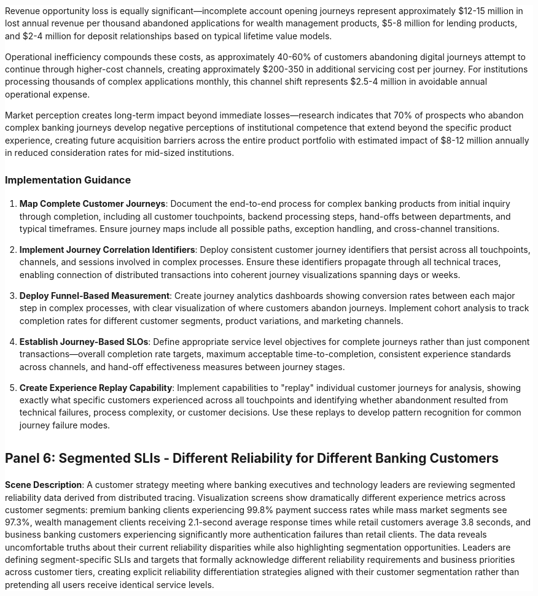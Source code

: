 Revenue opportunity loss is equally significant—incomplete account opening journeys represent approximately $12-15 million in lost annual revenue per thousand abandoned applications for wealth management products, $5-8 million for lending products, and $2-4 million for deposit relationships based on typical lifetime value models.

Operational inefficiency compounds these costs, as approximately 40-60% of customers abandoning digital journeys attempt to continue through higher-cost channels, creating approximately $200-350 in additional servicing cost per journey. For institutions processing thousands of complex applications monthly, this channel shift represents $2.5-4 million in avoidable annual operational expense.

Market perception creates long-term impact beyond immediate losses—research indicates that 70% of prospects who abandon complex banking journeys develop negative perceptions of institutional competence that extend beyond the specific product experience, creating future acquisition barriers across the entire product portfolio with estimated impact of $8-12 million annually in reduced consideration rates for mid-sized institutions.

### Implementation Guidance
1. **Map Complete Customer Journeys**: Document the end-to-end process for complex banking products from initial inquiry through completion, including all customer touchpoints, backend processing steps, hand-offs between departments, and typical timeframes. Ensure journey maps include all possible paths, exception handling, and cross-channel transitions.

2. **Implement Journey Correlation Identifiers**: Deploy consistent customer journey identifiers that persist across all touchpoints, channels, and sessions involved in complex processes. Ensure these identifiers propagate through all technical traces, enabling connection of distributed transactions into coherent journey visualizations spanning days or weeks.

3. **Deploy Funnel-Based Measurement**: Create journey analytics dashboards showing conversion rates between each major step in complex processes, with clear visualization of where customers abandon journeys. Implement cohort analysis to track completion rates for different customer segments, product variations, and marketing channels.

4. **Establish Journey-Based SLOs**: Define appropriate service level objectives for complete journeys rather than just component transactions—overall completion rate targets, maximum acceptable time-to-completion, consistent experience standards across channels, and hand-off effectiveness measures between journey stages.

5. **Create Experience Replay Capability**: Implement capabilities to "replay" individual customer journeys for analysis, showing exactly what specific customers experienced across all touchpoints and identifying whether abandonment resulted from technical failures, process complexity, or customer decisions. Use these replays to develop pattern recognition for common journey failure modes.

## Panel 6: Segmented SLIs - Different Reliability for Different Banking Customers
**Scene Description**: A customer strategy meeting where banking executives and technology leaders are reviewing segmented reliability data derived from distributed tracing. Visualization screens show dramatically different experience metrics across customer segments: premium banking clients experiencing 99.8% payment success rates while mass market segments see 97.3%, wealth management clients receiving 2.1-second average response times while retail customers average 3.8 seconds, and business banking customers experiencing significantly more authentication failures than retail clients. The data reveals uncomfortable truths about their current reliability disparities while also highlighting segmentation opportunities. Leaders are defining segment-specific SLIs and targets that formally acknowledge different reliability requirements and business priorities across customer tiers, creating explicit reliability differentiation strategies aligned with their customer segmentation rather than pretending all users receive identical service levels.
